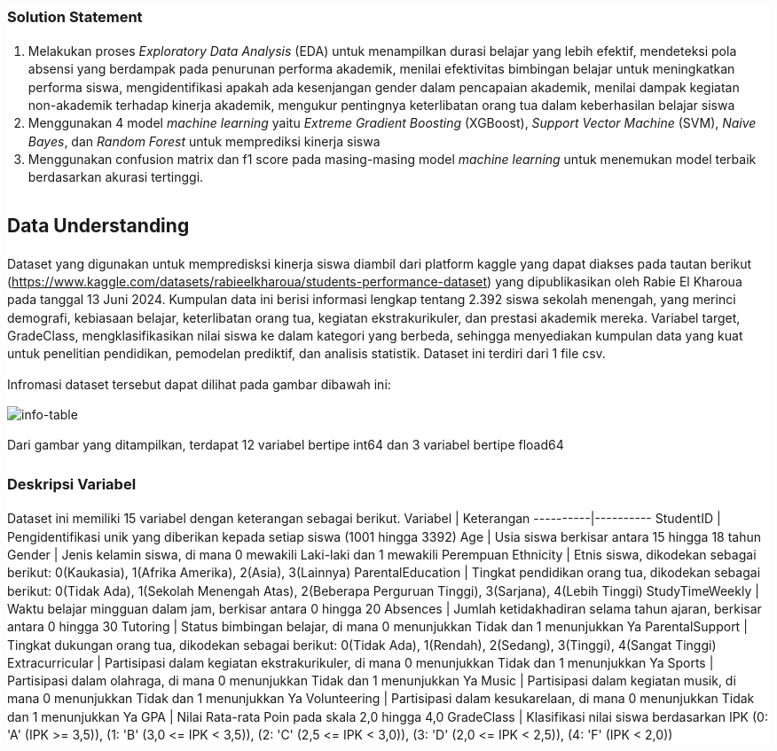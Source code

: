 ### Solution Statement
1. Melakukan proses *Exploratory Data Analysis* (EDA) untuk menampilkan durasi belajar yang lebih efektif, mendeteksi pola absensi yang berdampak pada penurunan performa akademik, menilai efektivitas bimbingan belajar untuk meningkatkan performa siswa, mengidentifikasi apakah ada kesenjangan gender dalam pencapaian akademik, menilai dampak kegiatan non-akademik terhadap kinerja akademik, mengukur pentingnya keterlibatan orang tua dalam keberhasilan belajar siswa
2. Menggunakan 4 model *machine learning* yaitu *Extreme Gradient Boosting* (XGBoost), *Support Vector Machine* (SVM), *Naive Bayes*, dan *Random Forest* untuk memprediksi kinerja siswa
3. Menggunakan confusion matrix dan f1 score pada masing-masing model *machine learning* untuk menemukan model terbaik berdasarkan akurasi tertinggi.

## Data Understanding
Dataset yang digunakan untuk mempredisksi kinerja siswa diambil dari platform kaggle yang dapat diakses pada tautan berikut (https://www.kaggle.com/datasets/rabieelkharoua/students-performance-dataset) yang dipublikasikan oleh Rabie El Kharoua pada tanggal 13 Juni 2024. Kumpulan data ini berisi informasi lengkap tentang 2.392 siswa sekolah menengah, yang merinci demografi, kebiasaan belajar, keterlibatan orang tua, kegiatan ekstrakurikuler, dan prestasi akademik mereka. Variabel target, GradeClass, mengklasifikasikan nilai siswa ke dalam kategori yang berbeda, sehingga menyediakan kumpulan data yang kuat untuk penelitian pendidikan, pemodelan prediktif, dan analisis statistik. Dataset ini terdiri dari 1 file csv.

Infromasi dataset tersebut dapat dilihat pada gambar dibawah ini:

![info-table](https://github.com/user-attachments/assets/32e0f6ad-799b-4949-92fe-09eb4238385d)

Dari gambar yang ditampilkan, terdapat 12 variabel bertipe int64 dan 3 variabel bertipe fload64

### Deskripsi Variabel
Dataset ini memiliki 15 variabel dengan keterangan sebagai berikut.
Variabel | Keterangan
----------|----------
StudentID | Pengidentifikasi unik yang diberikan kepada setiap siswa (1001 hingga 3392)
Age | Usia siswa berkisar antara 15 hingga 18 tahun
Gender | Jenis kelamin siswa, di mana 0 mewakili Laki-laki dan 1 mewakili Perempuan
Ethnicity | Etnis siswa, dikodekan sebagai berikut: 0(Kaukasia), 1(Afrika Amerika), 2(Asia), 3(Lainnya)
ParentalEducation | Tingkat pendidikan orang tua, dikodekan sebagai berikut: 0(Tidak Ada), 1(Sekolah Menengah Atas), 2(Beberapa Perguruan Tinggi), 3(Sarjana), 4(Lebih Tinggi)
StudyTimeWeekly | Waktu belajar mingguan dalam jam, berkisar antara 0 hingga 20
Absences | Jumlah ketidakhadiran selama tahun ajaran, berkisar antara 0 hingga 30
Tutoring | Status bimbingan belajar, di mana 0 menunjukkan Tidak dan 1 menunjukkan Ya
ParentalSupport | Tingkat dukungan orang tua, dikodekan sebagai berikut: 0(Tidak Ada), 1(Rendah), 2(Sedang), 3(Tinggi), 4(Sangat Tinggi)
Extracurricular | Partisipasi dalam kegiatan ekstrakurikuler, di mana 0 menunjukkan Tidak dan 1 menunjukkan Ya
Sports | Partisipasi dalam olahraga, di mana 0 menunjukkan Tidak dan 1 menunjukkan Ya
Music	| Partisipasi dalam kegiatan musik, di mana 0 menunjukkan Tidak dan 1 menunjukkan Ya
Volunteering	| Partisipasi dalam kesukarelaan, di mana 0 menunjukkan Tidak dan 1 menunjukkan Ya
GPA	| Nilai Rata-rata Poin pada skala 2,0 hingga 4,0
GradeClass | Klasifikasi nilai siswa berdasarkan IPK (0: 'A' (IPK >= 3,5)), (1: 'B' (3,0 <= IPK < 3,5)), (2: 'C' (2,5 <= IPK < 3,0)), (3: 'D' (2,0 <= IPK < 2,5)), (4: 'F' (IPK < 2,0))
